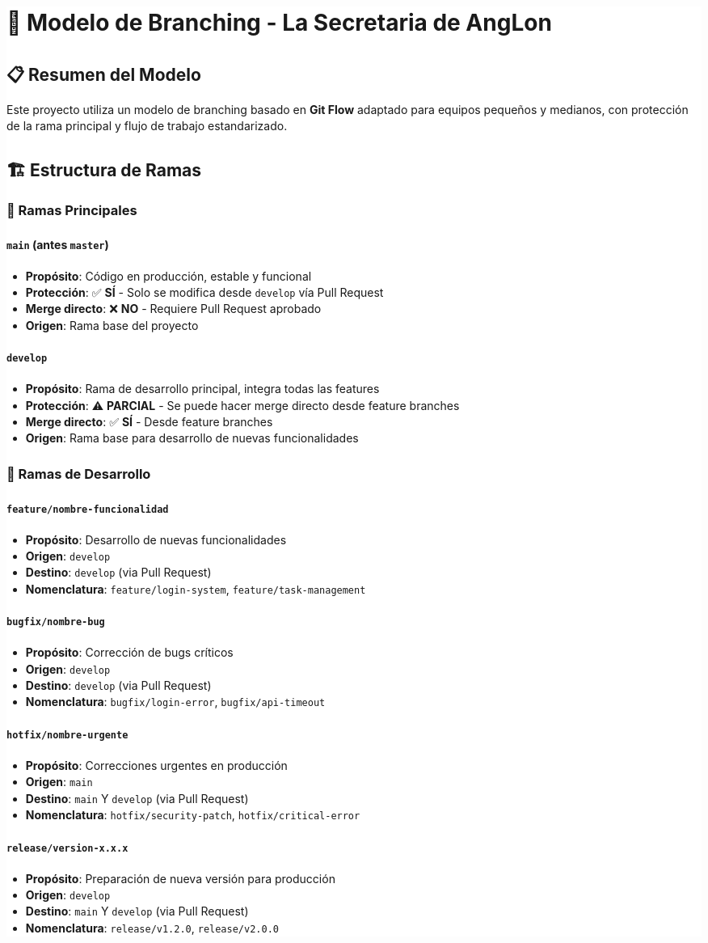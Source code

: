 # 🌿 Modelo de Branching - La Secretaria de AngLon

## 📋 **Resumen del Modelo**

Este proyecto utiliza un modelo de branching basado en **Git Flow** adaptado para equipos pequeños y medianos, con protección de la rama principal y flujo de trabajo estandarizado.

## 🏗️ **Estructura de Ramas**

### **🌳 Ramas Principales**

#### **`main` (antes `master`)**
- **Propósito**: Código en producción, estable y funcional
- **Protección**: ✅ **SÍ** - Solo se modifica desde `develop` vía Pull Request
- **Merge directo**: ❌ **NO** - Requiere Pull Request aprobado
- **Origen**: Rama base del proyecto

#### **`develop`**
- **Propósito**: Rama de desarrollo principal, integra todas las features
- **Protección**: ⚠️ **PARCIAL** - Se puede hacer merge directo desde feature branches
- **Merge directo**: ✅ **SÍ** - Desde feature branches
- **Origen**: Rama base para desarrollo de nuevas funcionalidades

### **🌿 Ramas de Desarrollo**

#### **`feature/nombre-funcionalidad`**
- **Propósito**: Desarrollo de nuevas funcionalidades
- **Origen**: `develop`
- **Destino**: `develop` (via Pull Request)
- **Nomenclatura**: `feature/login-system`, `feature/task-management`

#### **`bugfix/nombre-bug`**
- **Propósito**: Corrección de bugs críticos
- **Origen**: `develop`
- **Destino**: `develop` (via Pull Request)
- **Nomenclatura**: `bugfix/login-error`, `bugfix/api-timeout`

#### **`hotfix/nombre-urgente`**
- **Propósito**: Correcciones urgentes en producción
- **Origen**: `main`
- **Destino**: `main` Y `develop` (via Pull Request)
- **Nomenclatura**: `hotfix/security-patch`, `hotfix/critical-error`

#### **`release/version-x.x.x`**
- **Propósito**: Preparación de nueva versión para producción
- **Origen**: `develop`
- **Destino**: `main` Y `develop` (via Pull Request)
- **Nomenclatura**: `release/v1.2.0`, `release/v2.0.0`
